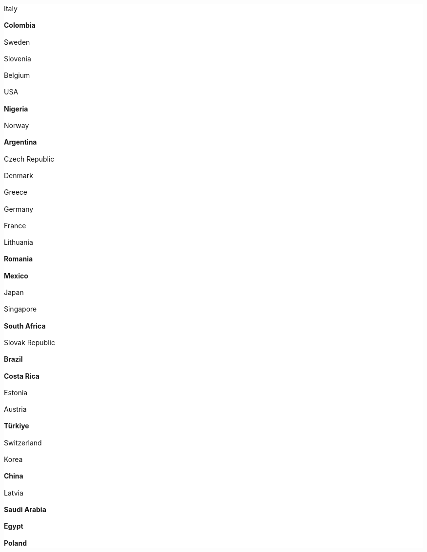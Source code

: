 Italy

**Colombia**

Sweden

Slovenia

Belgium

USA

**Nigeria**

Norway

**Argentina**

Czech Republic

Denmark

Greece

Germany

France

Lithuania

**Romania**

**Mexico**

Japan

Singapore

**South Africa**

Slovak Republic

**Brazil**

**Costa Rica**

Estonia

Austria

**Türkiye**

Switzerland

Korea

**China**

Latvia

**Saudi Arabia**

**Egypt**

**Poland**
